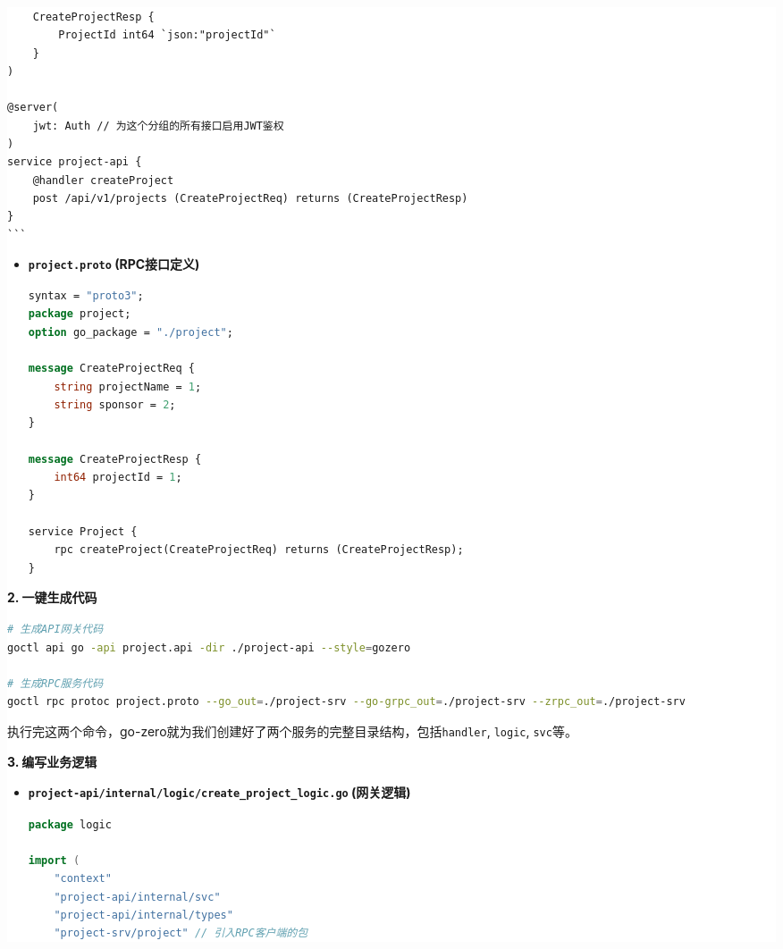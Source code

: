         CreateProjectResp {
            ProjectId int64 `json:"projectId"`
        }
    )

    @server(
        jwt: Auth // 为这个分组的所有接口启用JWT鉴权
    )
    service project-api {
        @handler createProject
        post /api/v1/projects (CreateProjectReq) returns (CreateProjectResp)
    }
    ```

*   **`project.proto` (RPC接口定义)**
    ```protobuf
    syntax = "proto3";
    package project;
    option go_package = "./project";

    message CreateProjectReq {
        string projectName = 1;
        string sponsor = 2;
    }

    message CreateProjectResp {
        int64 projectId = 1;
    }

    service Project {
        rpc createProject(CreateProjectReq) returns (CreateProjectResp);
    }
    ```

**2. 一键生成代码**

```bash
# 生成API网关代码
goctl api go -api project.api -dir ./project-api --style=gozero

# 生成RPC服务代码
goctl rpc protoc project.proto --go_out=./project-srv --go-grpc_out=./project-srv --zrpc_out=./project-srv
```
执行完这两个命令，go-zero就为我们创建好了两个服务的完整目录结构，包括`handler`, `logic`, `svc`等。

**3. 编写业务逻辑**

*   **`project-api/internal/logic/create_project_logic.go` (网关逻辑)**
    ```go
    package logic

    import (
        "context"
        "project-api/internal/svc"
        "project-api/internal/types"
        "project-srv/project" // 引入RPC客户端的包
